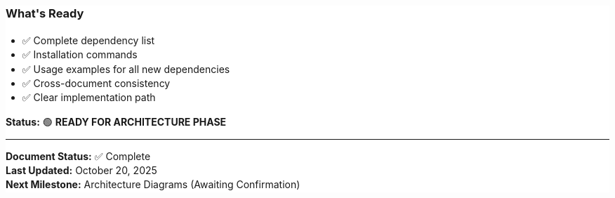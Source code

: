 ### What's Ready

- ✅ Complete dependency list
- ✅ Installation commands
- ✅ Usage examples for all new dependencies
- ✅ Cross-document consistency
- ✅ Clear implementation path

**Status:** 🟢 **READY FOR ARCHITECTURE PHASE**

---

**Document Status:** ✅ Complete  
**Last Updated:** October 20, 2025  
**Next Milestone:** Architecture Diagrams (Awaiting Confirmation)


